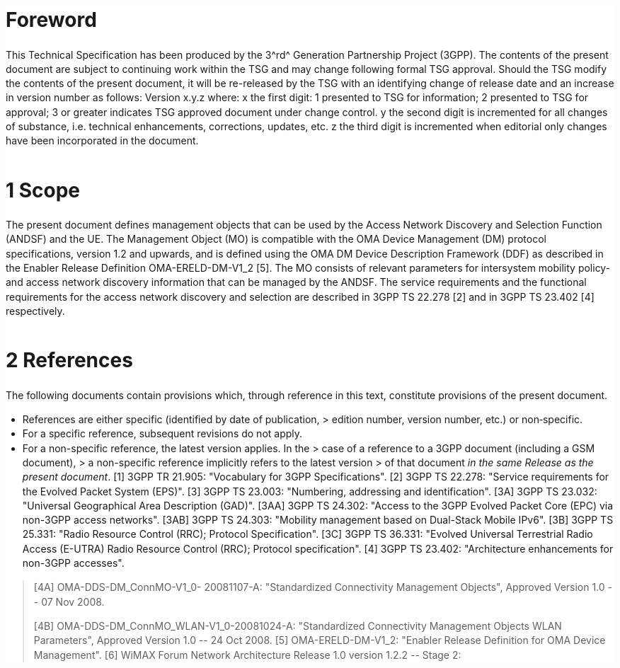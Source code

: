 # Foreword
This Technical Specification has been produced by the 3^rd^ Generation
Partnership Project (3GPP).
The contents of the present document are subject to continuing work within the
TSG and may change following formal TSG approval. Should the TSG modify the
contents of the present document, it will be re-released by the TSG with an
identifying change of release date and an increase in version number as
follows:
Version x.y.z
where:
x the first digit:
1 presented to TSG for information;
2 presented to TSG for approval;
3 or greater indicates TSG approved document under change control.
y the second digit is incremented for all changes of substance, i.e. technical
enhancements, corrections, updates, etc.
z the third digit is incremented when editorial only changes have been
incorporated in the document.
# 1 Scope
The present document defines management objects that can be used by the Access
Network Discovery and Selection Function (ANDSF) and the UE.
The Management Object (MO) is compatible with the OMA Device Management (DM)
protocol specifications, version 1.2 and upwards, and is defined using the OMA
DM Device Description Framework (DDF) as described in the Enabler Release
Definition OMA-ERELD-DM-V1_2 [5].
The MO consists of relevant parameters for intersystem mobility policy- and
access network discovery information that can be managed by the ANDSF.
The service requirements and the functional requirements for the access
network discovery and selection are described in 3GPP TS 22.278 [2] and in
3GPP TS 23.402 [4] respectively.
# 2 References
The following documents contain provisions which, through reference in this
text, constitute provisions of the present document.
  * References are either specific (identified by date of publication, > edition number, version number, etc.) or non‑specific.
  * For a specific reference, subsequent revisions do not apply.
  * For a non-specific reference, the latest version applies. In the > case of a reference to a 3GPP document (including a GSM document), > a non-specific reference implicitly refers to the latest version > of that document _in the same Release as the present document_.
[1] 3GPP TR 21.905: \"Vocabulary for 3GPP Specifications\".
[2] 3GPP TS 22.278: \"Service requirements for the Evolved Packet System
(EPS)\".
[3] 3GPP TS 23.003: \"Numbering, addressing and identification\".
[3A] 3GPP TS 23.032: \"Universal Geographical Area Description (GAD)\".
[3AA] 3GPP TS 24.302: \"Access to the 3GPP Evolved Packet Core (EPC) via
non-3GPP access networks\".
[3AB] 3GPP TS 24.303: \"Mobility management based on Dual-Stack Mobile IPv6\".
[3B] 3GPP TS 25.331: \"Radio Resource Control (RRC); Protocol Specification\".
[3C] 3GPP TS 36.331: \"Evolved Universal Terrestrial Radio Access (E-UTRA)
Radio Resource Control (RRC); Protocol specification\".
[4] 3GPP TS 23.402: \"Architecture enhancements for non-3GPP accesses\".
> [4A] OMA-DDS-DM_ConnMO-V1_0- 20081107-A: \"Standardized Connectivity
> Management Objects\", Approved Version 1.0 -- 07 Nov 2008.
>
> [4B] OMA-DDS-DM_ConnMO_WLAN-V1_0-20081024-A: \"Standardized Connectivity
> Management Objects WLAN Parameters\", Approved Version 1.0 -- 24 Oct 2008.
[5] OMA-ERELD-DM-V1_2: \"Enabler Release Definition for OMA Device
Management\".
[6] WiMAX Forum Network Architecture Release 1.0 version 1.2.2 -- Stage 2: